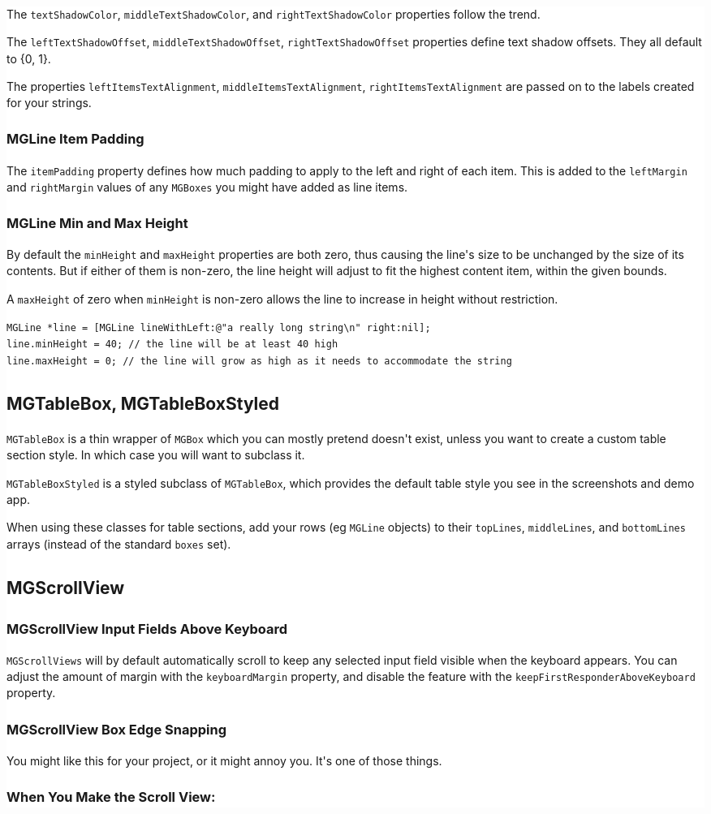 The `textShadowColor`, `middleTextShadowColor`, and `rightTextShadowColor` properties follow the trend.

The `leftTextShadowOffset`, `middleTextShadowOffset`, `rightTextShadowOffset` properties define text shadow offsets. They all default to {0, 1}.

The properties `leftItemsTextAlignment`, `middleItemsTextAlignment`, `rightItemsTextAlignment` are passed on to the labels created for your strings.

### MGLine Item Padding

The `itemPadding` property defines how much padding to apply to the left and right of each item. This is added to the `leftMargin` and `rightMargin` values of any `MGBoxes` you might have added as line items. 

### MGLine Min and Max Height

By default the `minHeight` and `maxHeight` properties are both zero, thus causing the line's size to be unchanged by the size of its contents. But if either of them is non-zero, the line height will adjust to fit the highest content item, within the given bounds. 

A `maxHeight` of zero when `minHeight` is non-zero allows the line to increase in height without restriction.

```objc
MGLine *line = [MGLine lineWithLeft:@"a really long string\n" right:nil];
line.minHeight = 40; // the line will be at least 40 high
line.maxHeight = 0; // the line will grow as high as it needs to accommodate the string
```

## MGTableBox, MGTableBoxStyled

`MGTableBox` is a thin wrapper of `MGBox` which you can mostly pretend doesn't exist, unless you want to create a custom table section style. In which case you will want to subclass it.

`MGTableBoxStyled` is a styled subclass of `MGTableBox`, which provides the default table style you see in the screenshots and demo app.

When using these classes for table sections, add your rows (eg `MGLine` objects) to their `topLines`, `middleLines`, and `bottomLines` arrays (instead of the standard `boxes` set).

## MGScrollView

### MGScrollView Input Fields Above Keyboard

`MGScrollViews` will by default automatically scroll to keep any selected input field visible when the keyboard appears. You can adjust the amount of margin with the `keyboardMargin` property, and disable the feature with the `keepFirstResponderAboveKeyboard` property.

### MGScrollView Box Edge Snapping

You might like this for your project, or it might annoy you. It's one of those things.

### When You Make the Scroll View:
